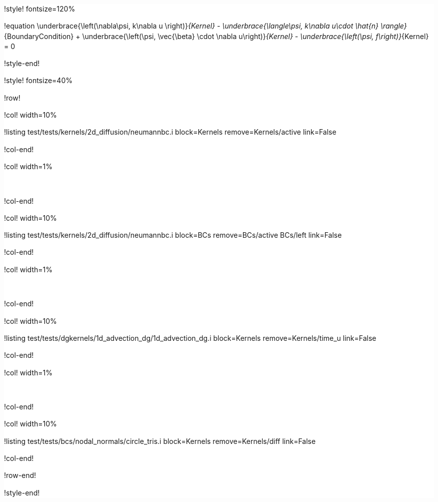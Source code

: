 !style! fontsize=120%

!equation
\underbrace{\left(\nabla\psi, k\nabla u \right)}_{Kernel} -
\underbrace{\langle\psi, k\nabla u\cdot \hat{n} \rangle}_{BoundaryCondition} +
\underbrace{\left(\psi, \vec{\beta} \cdot \nabla u\right)}_{Kernel} -
\underbrace{\left(\psi, f\right)}_{Kernel} = 0

!style-end!

!style! fontsize=40%

!row!

!col! width=10%

!listing test/tests/kernels/2d_diffusion/neumannbc.i block=Kernels remove=Kernels/active link=False

!col-end!

!col! width=1%

$\quad$

!col-end!

!col! width=10%

!listing test/tests/kernels/2d_diffusion/neumannbc.i block=BCs remove=BCs/active BCs/left link=False

!col-end!

!col! width=1%

$\quad$

!col-end!

!col! width=10%

!listing test/tests/dgkernels/1d_advection_dg/1d_advection_dg.i block=Kernels remove=Kernels/time_u link=False

!col-end!

!col! width=1%

$\quad$

!col-end!

!col! width=10%

!listing test/tests/bcs/nodal_normals/circle_tris.i block=Kernels remove=Kernels/diff link=False

!col-end!

!row-end!

!style-end!
